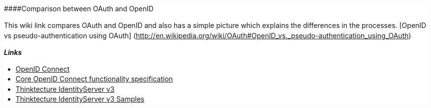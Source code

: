 ####Comparison between OAuth and OpenID

This wiki link compares OAuth and OpenID and also has a simple picture which explains the differences in the processes.
[OpenID vs pseudo-authentication using OAuth] (http://en.wikipedia.org/wiki/OAuth#OpenID_vs._pseudo-authentication_using_OAuth)


***Links***
* [OpenID Connect](http://openid.net/)
* [Core OpenID Connect functionality specification ](http://openid.net/specs/openid-connect-core-1_0.html)
* [Thinktecture IdentityServer v3](https://github.com/thinktecture/Thinktecture.IdentityServer.v3)
* [Thinktecture IdentityServer v3 Samples](https://github.com/thinktecture/Thinktecture.IdentityServer.v3.Samples)

